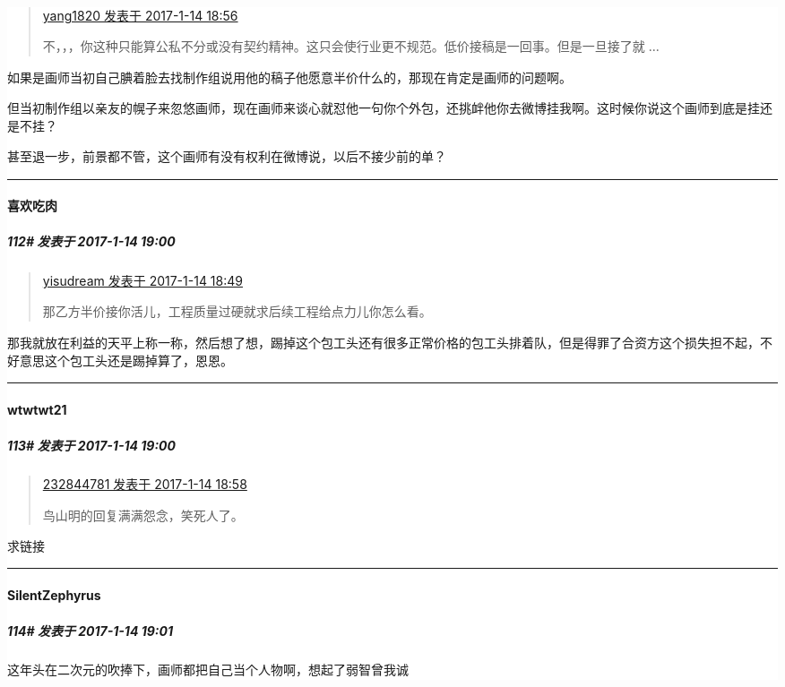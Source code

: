 

<blockquote><a href="httphttps://bbs.saraba1st.com/2b/forum.php?mod=redirect&amp;goto=findpost&amp;pid=34815106&amp;ptid=1375515" target="_blank">yang1820 发表于 2017-1-14 18:56</a>

不，，，你这种只能算公私不分或没有契约精神。这只会使行业更不规范。低价接稿是一回事。但是一旦接了就 ...</blockquote>
如果是画师当初自己腆着脸去找制作组说用他的稿子他愿意半价什么的，那现在肯定是画师的问题啊。

但当初制作组以亲友的幌子来忽悠画师，现在画师来谈心就怼他一句你个外包，还挑衅他你去微博挂我啊。这时候你说这个画师到底是挂还是不挂？

甚至退一步，前景都不管，这个画师有没有权利在微博说，以后不接少前的单？







-----

####  喜欢吃肉  
##### 112#       发表于 2017-1-14 19:00



<blockquote><a href="httphttps://bbs.saraba1st.com/2b/forum.php?mod=redirect&amp;goto=findpost&amp;pid=34815046&amp;ptid=1375515" target="_blank">yisudream 发表于 2017-1-14 18:49</a>

那乙方半价接你活儿，工程质量过硬就求后续工程给点力儿你怎么看。</blockquote>
那我就放在利益的天平上称一称，然后想了想，踢掉这个包工头还有很多正常价格的包工头排着队，但是得罪了合资方这个损失担不起，不好意思这个包工头还是踢掉算了，恩恩。







-----

####  wtwtwt21  
##### 113#       发表于 2017-1-14 19:00



<blockquote><a href="httphttps://bbs.saraba1st.com/2b/forum.php?mod=redirect&amp;goto=findpost&amp;pid=34815118&amp;ptid=1375515" target="_blank">232844781 发表于 2017-1-14 18:58</a>

鸟山明的回复满满怨念，笑死人了。</blockquote>
求链接







-----

####  SilentZephyrus  
##### 114#       发表于 2017-1-14 19:01




这年头在二次元的吹捧下，画师都把自己当个人物啊，想起了弱智曾我诚


